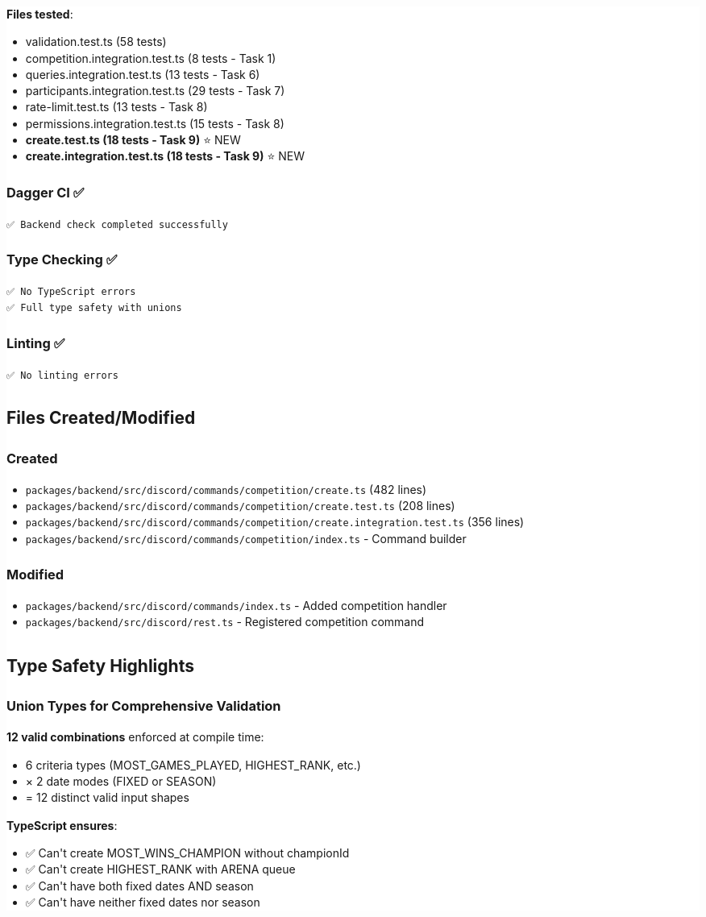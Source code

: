 **Files tested**:
- validation.test.ts (58 tests)
- competition.integration.test.ts (8 tests - Task 1)
- queries.integration.test.ts (13 tests - Task 6)
- participants.integration.test.ts (29 tests - Task 7)
- rate-limit.test.ts (13 tests - Task 8)
- permissions.integration.test.ts (15 tests - Task 8)
- **create.test.ts (18 tests - Task 9)** ⭐ NEW
- **create.integration.test.ts (18 tests - Task 9)** ⭐ NEW

### Dagger CI ✅
```
✅ Backend check completed successfully
```

### Type Checking ✅
```
✅ No TypeScript errors
✅ Full type safety with unions
```

### Linting ✅
```
✅ No linting errors
```

## Files Created/Modified

### Created
- `packages/backend/src/discord/commands/competition/create.ts` (482 lines)
- `packages/backend/src/discord/commands/competition/create.test.ts` (208 lines)
- `packages/backend/src/discord/commands/competition/create.integration.test.ts` (356 lines)
- `packages/backend/src/discord/commands/competition/index.ts` - Command builder

### Modified
- `packages/backend/src/discord/commands/index.ts` - Added competition handler
- `packages/backend/src/discord/rest.ts` - Registered competition command

## Type Safety Highlights

### Union Types for Comprehensive Validation

**12 valid combinations** enforced at compile time:
- 6 criteria types (MOST_GAMES_PLAYED, HIGHEST_RANK, etc.)
- × 2 date modes (FIXED or SEASON)
- = 12 distinct valid input shapes

**TypeScript ensures**:
- ✅ Can't create MOST_WINS_CHAMPION without championId
- ✅ Can't create HIGHEST_RANK with ARENA queue
- ✅ Can't have both fixed dates AND season
- ✅ Can't have neither fixed dates nor season
